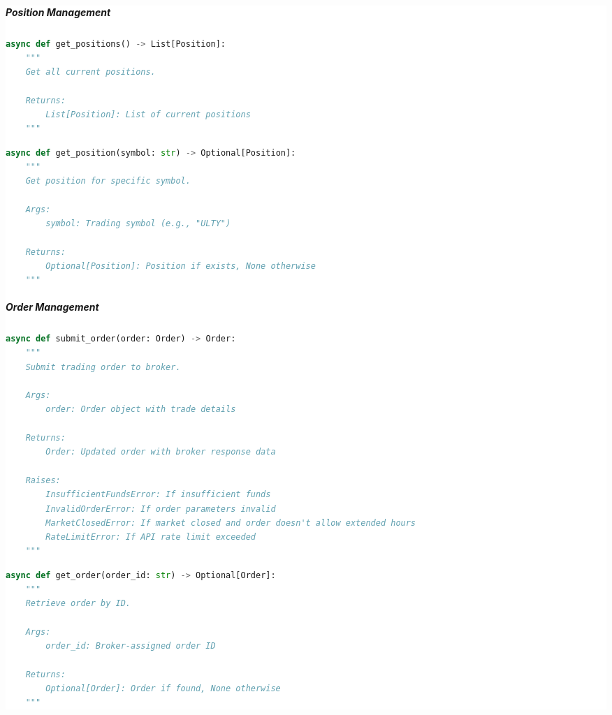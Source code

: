 ##### Position Management

```python
async def get_positions() -> List[Position]:
    """
    Get all current positions.

    Returns:
        List[Position]: List of current positions
    """
```

```python
async def get_position(symbol: str) -> Optional[Position]:
    """
    Get position for specific symbol.

    Args:
        symbol: Trading symbol (e.g., "ULTY")

    Returns:
        Optional[Position]: Position if exists, None otherwise
    """
```

##### Order Management

```python
async def submit_order(order: Order) -> Order:
    """
    Submit trading order to broker.

    Args:
        order: Order object with trade details

    Returns:
        Order: Updated order with broker response data

    Raises:
        InsufficientFundsError: If insufficient funds
        InvalidOrderError: If order parameters invalid
        MarketClosedError: If market closed and order doesn't allow extended hours
        RateLimitError: If API rate limit exceeded
    """
```

```python
async def get_order(order_id: str) -> Optional[Order]:
    """
    Retrieve order by ID.

    Args:
        order_id: Broker-assigned order ID

    Returns:
        Optional[Order]: Order if found, None otherwise
    """
```
